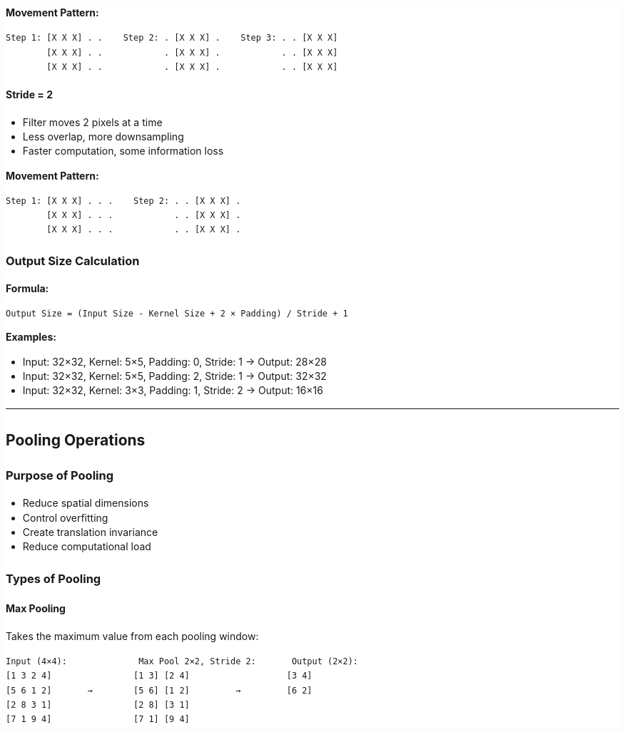**Movement Pattern:**
```
Step 1: [X X X] . .    Step 2: . [X X X] .    Step 3: . . [X X X]
        [X X X] . .            . [X X X] .            . . [X X X]
        [X X X] . .            . [X X X] .            . . [X X X]
```

#### Stride = 2
- Filter moves 2 pixels at a time
- Less overlap, more downsampling
- Faster computation, some information loss

**Movement Pattern:**
```
Step 1: [X X X] . . .    Step 2: . . [X X X] .
        [X X X] . . .            . . [X X X] .
        [X X X] . . .            . . [X X X] .
```

### Output Size Calculation

**Formula:**
```
Output Size = (Input Size - Kernel Size + 2 × Padding) / Stride + 1
```

**Examples:**
- Input: 32×32, Kernel: 5×5, Padding: 0, Stride: 1 → Output: 28×28
- Input: 32×32, Kernel: 5×5, Padding: 2, Stride: 1 → Output: 32×32
- Input: 32×32, Kernel: 3×3, Padding: 1, Stride: 2 → Output: 16×16

---

## Pooling Operations

### Purpose of Pooling
- Reduce spatial dimensions
- Control overfitting
- Create translation invariance
- Reduce computational load

### Types of Pooling

#### Max Pooling
Takes the maximum value from each pooling window:

```
Input (4×4):              Max Pool 2×2, Stride 2:       Output (2×2):
[1 3 2 4]                [1 3] [2 4]                   [3 4]
[5 6 1 2]       →        [5 6] [1 2]         →         [6 2]
[2 8 3 1]                [2 8] [3 1]
[7 1 9 4]                [7 1] [9 4]
```
